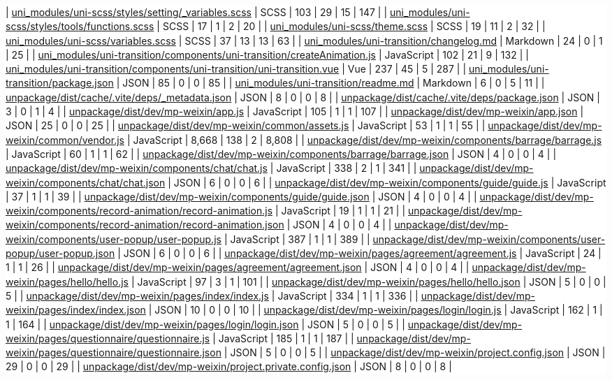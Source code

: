 | [uni\_modules/uni-scss/styles/setting/\_variables.scss](/uni_modules/uni-scss/styles/setting/_variables.scss) | SCSS | 103 | 29 | 15 | 147 |
| [uni\_modules/uni-scss/styles/tools/functions.scss](/uni_modules/uni-scss/styles/tools/functions.scss) | SCSS | 17 | 1 | 2 | 20 |
| [uni\_modules/uni-scss/theme.scss](/uni_modules/uni-scss/theme.scss) | SCSS | 19 | 11 | 2 | 32 |
| [uni\_modules/uni-scss/variables.scss](/uni_modules/uni-scss/variables.scss) | SCSS | 37 | 13 | 13 | 63 |
| [uni\_modules/uni-transition/changelog.md](/uni_modules/uni-transition/changelog.md) | Markdown | 24 | 0 | 1 | 25 |
| [uni\_modules/uni-transition/components/uni-transition/createAnimation.js](/uni_modules/uni-transition/components/uni-transition/createAnimation.js) | JavaScript | 102 | 21 | 9 | 132 |
| [uni\_modules/uni-transition/components/uni-transition/uni-transition.vue](/uni_modules/uni-transition/components/uni-transition/uni-transition.vue) | Vue | 237 | 45 | 5 | 287 |
| [uni\_modules/uni-transition/package.json](/uni_modules/uni-transition/package.json) | JSON | 85 | 0 | 0 | 85 |
| [uni\_modules/uni-transition/readme.md](/uni_modules/uni-transition/readme.md) | Markdown | 6 | 0 | 5 | 11 |
| [unpackage/dist/cache/.vite/deps/\_metadata.json](/unpackage/dist/cache/.vite/deps/_metadata.json) | JSON | 8 | 0 | 0 | 8 |
| [unpackage/dist/cache/.vite/deps/package.json](/unpackage/dist/cache/.vite/deps/package.json) | JSON | 3 | 0 | 1 | 4 |
| [unpackage/dist/dev/mp-weixin/app.js](/unpackage/dist/dev/mp-weixin/app.js) | JavaScript | 105 | 1 | 1 | 107 |
| [unpackage/dist/dev/mp-weixin/app.json](/unpackage/dist/dev/mp-weixin/app.json) | JSON | 25 | 0 | 0 | 25 |
| [unpackage/dist/dev/mp-weixin/common/assets.js](/unpackage/dist/dev/mp-weixin/common/assets.js) | JavaScript | 53 | 1 | 1 | 55 |
| [unpackage/dist/dev/mp-weixin/common/vendor.js](/unpackage/dist/dev/mp-weixin/common/vendor.js) | JavaScript | 8,668 | 138 | 2 | 8,808 |
| [unpackage/dist/dev/mp-weixin/components/barrage/barrage.js](/unpackage/dist/dev/mp-weixin/components/barrage/barrage.js) | JavaScript | 60 | 1 | 1 | 62 |
| [unpackage/dist/dev/mp-weixin/components/barrage/barrage.json](/unpackage/dist/dev/mp-weixin/components/barrage/barrage.json) | JSON | 4 | 0 | 0 | 4 |
| [unpackage/dist/dev/mp-weixin/components/chat/chat.js](/unpackage/dist/dev/mp-weixin/components/chat/chat.js) | JavaScript | 338 | 2 | 1 | 341 |
| [unpackage/dist/dev/mp-weixin/components/chat/chat.json](/unpackage/dist/dev/mp-weixin/components/chat/chat.json) | JSON | 6 | 0 | 0 | 6 |
| [unpackage/dist/dev/mp-weixin/components/guide/guide.js](/unpackage/dist/dev/mp-weixin/components/guide/guide.js) | JavaScript | 37 | 1 | 1 | 39 |
| [unpackage/dist/dev/mp-weixin/components/guide/guide.json](/unpackage/dist/dev/mp-weixin/components/guide/guide.json) | JSON | 4 | 0 | 0 | 4 |
| [unpackage/dist/dev/mp-weixin/components/record-animation/record-animation.js](/unpackage/dist/dev/mp-weixin/components/record-animation/record-animation.js) | JavaScript | 19 | 1 | 1 | 21 |
| [unpackage/dist/dev/mp-weixin/components/record-animation/record-animation.json](/unpackage/dist/dev/mp-weixin/components/record-animation/record-animation.json) | JSON | 4 | 0 | 0 | 4 |
| [unpackage/dist/dev/mp-weixin/components/user-popup/user-popup.js](/unpackage/dist/dev/mp-weixin/components/user-popup/user-popup.js) | JavaScript | 387 | 1 | 1 | 389 |
| [unpackage/dist/dev/mp-weixin/components/user-popup/user-popup.json](/unpackage/dist/dev/mp-weixin/components/user-popup/user-popup.json) | JSON | 6 | 0 | 0 | 6 |
| [unpackage/dist/dev/mp-weixin/pages/agreement/agreement.js](/unpackage/dist/dev/mp-weixin/pages/agreement/agreement.js) | JavaScript | 24 | 1 | 1 | 26 |
| [unpackage/dist/dev/mp-weixin/pages/agreement/agreement.json](/unpackage/dist/dev/mp-weixin/pages/agreement/agreement.json) | JSON | 4 | 0 | 0 | 4 |
| [unpackage/dist/dev/mp-weixin/pages/hello/hello.js](/unpackage/dist/dev/mp-weixin/pages/hello/hello.js) | JavaScript | 97 | 3 | 1 | 101 |
| [unpackage/dist/dev/mp-weixin/pages/hello/hello.json](/unpackage/dist/dev/mp-weixin/pages/hello/hello.json) | JSON | 5 | 0 | 0 | 5 |
| [unpackage/dist/dev/mp-weixin/pages/index/index.js](/unpackage/dist/dev/mp-weixin/pages/index/index.js) | JavaScript | 334 | 1 | 1 | 336 |
| [unpackage/dist/dev/mp-weixin/pages/index/index.json](/unpackage/dist/dev/mp-weixin/pages/index/index.json) | JSON | 10 | 0 | 0 | 10 |
| [unpackage/dist/dev/mp-weixin/pages/login/login.js](/unpackage/dist/dev/mp-weixin/pages/login/login.js) | JavaScript | 162 | 1 | 1 | 164 |
| [unpackage/dist/dev/mp-weixin/pages/login/login.json](/unpackage/dist/dev/mp-weixin/pages/login/login.json) | JSON | 5 | 0 | 0 | 5 |
| [unpackage/dist/dev/mp-weixin/pages/questionnaire/questionnaire.js](/unpackage/dist/dev/mp-weixin/pages/questionnaire/questionnaire.js) | JavaScript | 185 | 1 | 1 | 187 |
| [unpackage/dist/dev/mp-weixin/pages/questionnaire/questionnaire.json](/unpackage/dist/dev/mp-weixin/pages/questionnaire/questionnaire.json) | JSON | 5 | 0 | 0 | 5 |
| [unpackage/dist/dev/mp-weixin/project.config.json](/unpackage/dist/dev/mp-weixin/project.config.json) | JSON | 29 | 0 | 0 | 29 |
| [unpackage/dist/dev/mp-weixin/project.private.config.json](/unpackage/dist/dev/mp-weixin/project.private.config.json) | JSON | 8 | 0 | 0 | 8 |